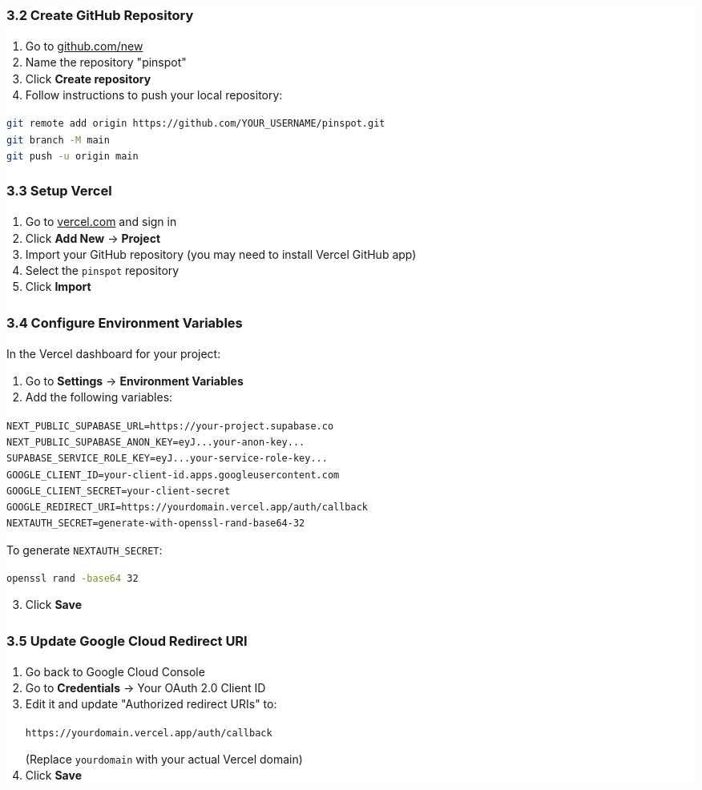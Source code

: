 ### 3.2 Create GitHub Repository

1. Go to [github.com/new](https://github.com/new)
2. Name the repository "pinspot"
3. Click **Create repository**
4. Follow instructions to push your local repository:

```bash
git remote add origin https://github.com/YOUR_USERNAME/pinspot.git
git branch -M main
git push -u origin main
```

### 3.3 Setup Vercel

1. Go to [vercel.com](https://vercel.com) and sign in
2. Click **Add New** → **Project**
3. Import your GitHub repository (you may need to install Vercel GitHub app)
4. Select the `pinspot` repository
5. Click **Import**

### 3.4 Configure Environment Variables

In the Vercel dashboard for your project:

1. Go to **Settings** → **Environment Variables**
2. Add the following variables:

```
NEXT_PUBLIC_SUPABASE_URL=https://your-project.supabase.co
NEXT_PUBLIC_SUPABASE_ANON_KEY=eyJ...your-anon-key...
SUPABASE_SERVICE_ROLE_KEY=eyJ...your-service-role-key...
GOOGLE_CLIENT_ID=your-client-id.apps.googleusercontent.com
GOOGLE_CLIENT_SECRET=your-client-secret
GOOGLE_REDIRECT_URI=https://yourdomain.vercel.app/auth/callback
NEXTAUTH_SECRET=generate-with-openssl-rand-base64-32
```

To generate `NEXTAUTH_SECRET`:
```bash
openssl rand -base64 32
```

3. Click **Save**

### 3.5 Update Google Cloud Redirect URI

1. Go back to Google Cloud Console
2. Go to **Credentials** → Your OAuth 2.0 Client ID
3. Edit it and update "Authorized redirect URIs" to:
   ```
   https://yourdomain.vercel.app/auth/callback
   ```
   (Replace `yourdomain` with your actual Vercel domain)
4. Click **Save**
